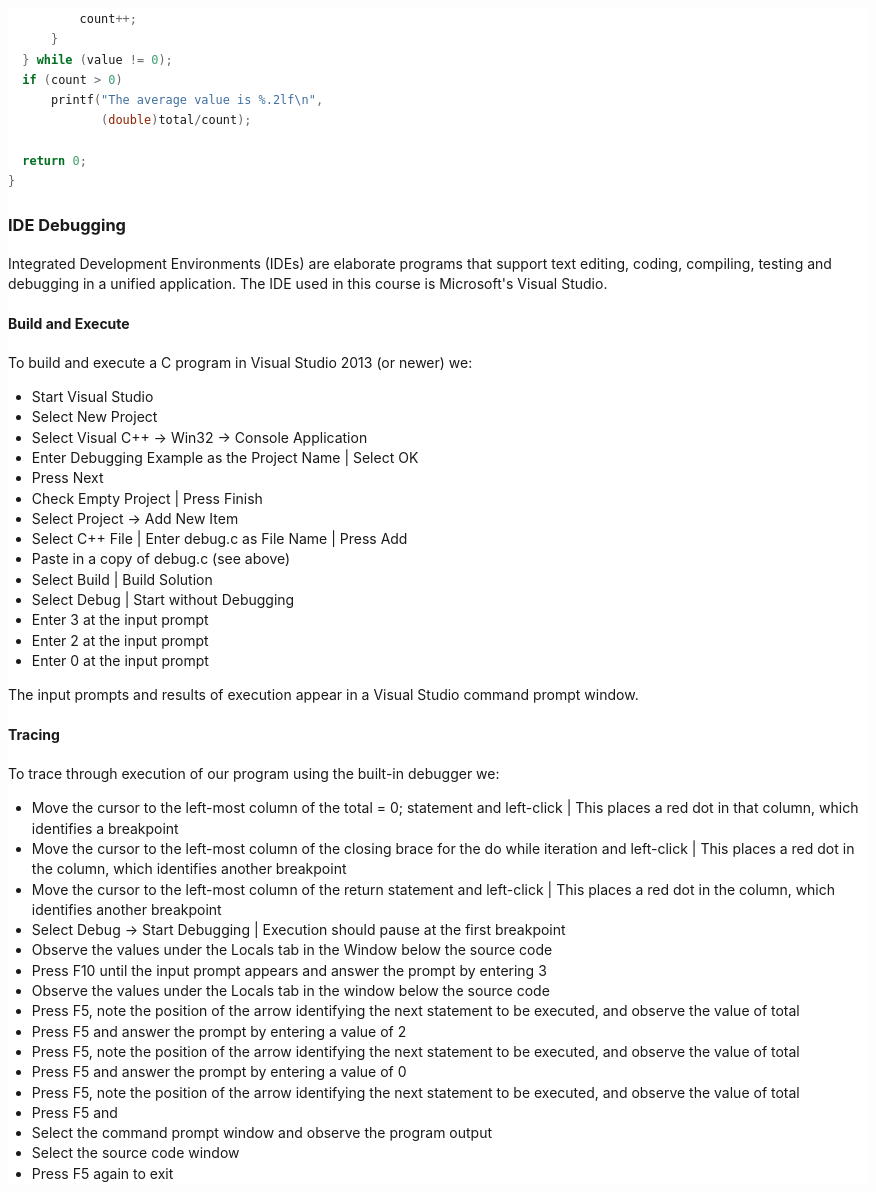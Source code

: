 ```c
          count++;
      }
  } while (value != 0);
  if (count > 0)
      printf("The average value is %.2lf\n",
             (double)total/count);

  return 0;
}
```

### IDE Debugging

Integrated Development Environments \(IDEs\) are elaborate programs that support text editing, coding, compiling, testing and debugging in a unified application. The IDE used in this course is Microsoft's Visual Studio.

#### Build and Execute

To build and execute a C program in Visual Studio 2013 \(or newer\) we:

- Start Visual Studio
- Select New Project
- Select Visual C++ -&gt; Win32 -&gt; Console Application
- Enter Debugging Example as the Project Name \| Select OK
- Press Next
- Check Empty Project \| Press Finish
- Select Project -&gt; Add New Item
- Select C++ File \| Enter debug.c as File Name \| Press Add
- Paste in a copy of debug.c \(see above\)
- Select Build \| Build Solution
- Select Debug \| Start without Debugging
- Enter 3 at the input prompt
- Enter 2 at the input prompt
- Enter 0 at the input prompt

The input prompts and results of execution appear in a Visual Studio command prompt window.

#### Tracing

To trace through execution of our program using the built-in debugger we:

- Move the cursor to the left-most column of the total = 0; statement and left-click \| This places a red dot in that column, which identifies a breakpoint
- Move the cursor to the left-most column of the closing brace for the do while iteration and left-click \| This places a red dot in the column, which identifies another breakpoint
- Move the cursor to the left-most column of the return statement and left-click \| This places a red dot in the column, which identifies another breakpoint
- Select Debug -&gt; Start Debugging \| Execution should pause at the first breakpoint
- Observe the values under the Locals tab in the Window below the source code
- Press F10 until the input prompt appears and answer the prompt by entering 3
- Observe the values under the Locals tab in the window below the source code
- Press F5, note the position of the arrow identifying the next statement to be executed, and observe the value of total
- Press F5 and answer the prompt by entering a value of 2
- Press F5, note the position of the arrow identifying the next statement to be executed, and observe the value of total
- Press F5 and answer the prompt by entering a value of 0
- Press F5, note the position of the arrow identifying the next statement to be executed, and observe the value of total
- Press F5 and
- Select the command prompt window and observe the program output
- Select the source code window
- Press F5 again to exit

